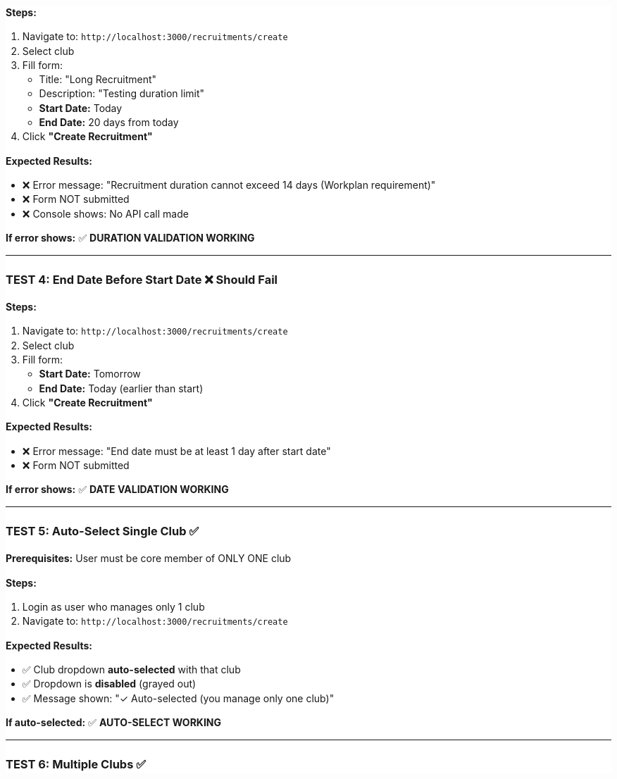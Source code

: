 **Steps:**
1. Navigate to: `http://localhost:3000/recruitments/create`
2. Select club
3. Fill form:
   - Title: "Long Recruitment"
   - Description: "Testing duration limit"
   - **Start Date:** Today
   - **End Date:** 20 days from today
4. Click **"Create Recruitment"**

**Expected Results:**
- ❌ Error message: "Recruitment duration cannot exceed 14 days (Workplan requirement)"
- ❌ Form NOT submitted
- ❌ Console shows: No API call made

**If error shows:** ✅ **DURATION VALIDATION WORKING**

---

### **TEST 4: End Date Before Start Date** ❌ Should Fail

**Steps:**
1. Navigate to: `http://localhost:3000/recruitments/create`
2. Select club
3. Fill form:
   - **Start Date:** Tomorrow
   - **End Date:** Today (earlier than start)
4. Click **"Create Recruitment"**

**Expected Results:**
- ❌ Error message: "End date must be at least 1 day after start date"
- ❌ Form NOT submitted

**If error shows:** ✅ **DATE VALIDATION WORKING**

---

### **TEST 5: Auto-Select Single Club** ✅

**Prerequisites:** User must be core member of ONLY ONE club

**Steps:**
1. Login as user who manages only 1 club
2. Navigate to: `http://localhost:3000/recruitments/create`

**Expected Results:**
- ✅ Club dropdown **auto-selected** with that club
- ✅ Dropdown is **disabled** (grayed out)
- ✅ Message shown: "✓ Auto-selected (you manage only one club)"

**If auto-selected:** ✅ **AUTO-SELECT WORKING**

---

### **TEST 6: Multiple Clubs** ✅
